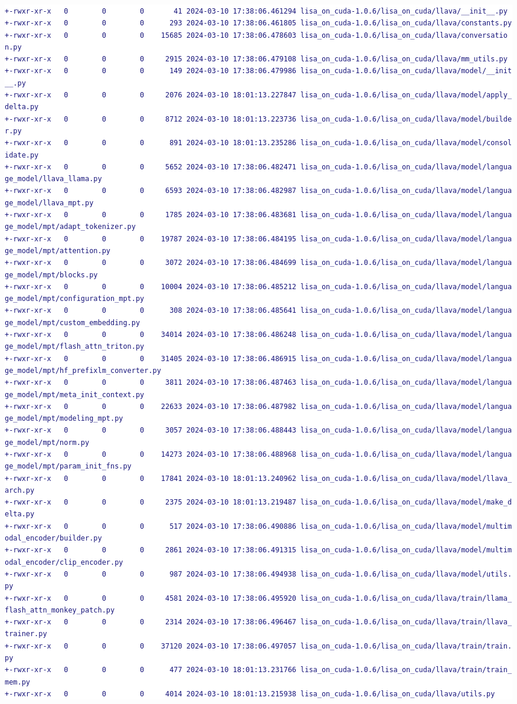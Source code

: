 ```diff
+-rwxr-xr-x   0        0        0       41 2024-03-10 17:38:06.461294 lisa_on_cuda-1.0.6/lisa_on_cuda/llava/__init__.py
+-rwxr-xr-x   0        0        0      293 2024-03-10 17:38:06.461805 lisa_on_cuda-1.0.6/lisa_on_cuda/llava/constants.py
+-rwxr-xr-x   0        0        0    15685 2024-03-10 17:38:06.478603 lisa_on_cuda-1.0.6/lisa_on_cuda/llava/conversation.py
+-rwxr-xr-x   0        0        0     2915 2024-03-10 17:38:06.479108 lisa_on_cuda-1.0.6/lisa_on_cuda/llava/mm_utils.py
+-rwxr-xr-x   0        0        0      149 2024-03-10 17:38:06.479986 lisa_on_cuda-1.0.6/lisa_on_cuda/llava/model/__init__.py
+-rwxr-xr-x   0        0        0     2076 2024-03-10 18:01:13.227847 lisa_on_cuda-1.0.6/lisa_on_cuda/llava/model/apply_delta.py
+-rwxr-xr-x   0        0        0     8712 2024-03-10 18:01:13.223736 lisa_on_cuda-1.0.6/lisa_on_cuda/llava/model/builder.py
+-rwxr-xr-x   0        0        0      891 2024-03-10 18:01:13.235286 lisa_on_cuda-1.0.6/lisa_on_cuda/llava/model/consolidate.py
+-rwxr-xr-x   0        0        0     5652 2024-03-10 17:38:06.482471 lisa_on_cuda-1.0.6/lisa_on_cuda/llava/model/language_model/llava_llama.py
+-rwxr-xr-x   0        0        0     6593 2024-03-10 17:38:06.482987 lisa_on_cuda-1.0.6/lisa_on_cuda/llava/model/language_model/llava_mpt.py
+-rwxr-xr-x   0        0        0     1785 2024-03-10 17:38:06.483681 lisa_on_cuda-1.0.6/lisa_on_cuda/llava/model/language_model/mpt/adapt_tokenizer.py
+-rwxr-xr-x   0        0        0    19787 2024-03-10 17:38:06.484195 lisa_on_cuda-1.0.6/lisa_on_cuda/llava/model/language_model/mpt/attention.py
+-rwxr-xr-x   0        0        0     3072 2024-03-10 17:38:06.484699 lisa_on_cuda-1.0.6/lisa_on_cuda/llava/model/language_model/mpt/blocks.py
+-rwxr-xr-x   0        0        0    10004 2024-03-10 17:38:06.485212 lisa_on_cuda-1.0.6/lisa_on_cuda/llava/model/language_model/mpt/configuration_mpt.py
+-rwxr-xr-x   0        0        0      308 2024-03-10 17:38:06.485641 lisa_on_cuda-1.0.6/lisa_on_cuda/llava/model/language_model/mpt/custom_embedding.py
+-rwxr-xr-x   0        0        0    34014 2024-03-10 17:38:06.486248 lisa_on_cuda-1.0.6/lisa_on_cuda/llava/model/language_model/mpt/flash_attn_triton.py
+-rwxr-xr-x   0        0        0    31405 2024-03-10 17:38:06.486915 lisa_on_cuda-1.0.6/lisa_on_cuda/llava/model/language_model/mpt/hf_prefixlm_converter.py
+-rwxr-xr-x   0        0        0     3811 2024-03-10 17:38:06.487463 lisa_on_cuda-1.0.6/lisa_on_cuda/llava/model/language_model/mpt/meta_init_context.py
+-rwxr-xr-x   0        0        0    22633 2024-03-10 17:38:06.487982 lisa_on_cuda-1.0.6/lisa_on_cuda/llava/model/language_model/mpt/modeling_mpt.py
+-rwxr-xr-x   0        0        0     3057 2024-03-10 17:38:06.488443 lisa_on_cuda-1.0.6/lisa_on_cuda/llava/model/language_model/mpt/norm.py
+-rwxr-xr-x   0        0        0    14273 2024-03-10 17:38:06.488968 lisa_on_cuda-1.0.6/lisa_on_cuda/llava/model/language_model/mpt/param_init_fns.py
+-rwxr-xr-x   0        0        0    17841 2024-03-10 18:01:13.240962 lisa_on_cuda-1.0.6/lisa_on_cuda/llava/model/llava_arch.py
+-rwxr-xr-x   0        0        0     2375 2024-03-10 18:01:13.219487 lisa_on_cuda-1.0.6/lisa_on_cuda/llava/model/make_delta.py
+-rwxr-xr-x   0        0        0      517 2024-03-10 17:38:06.490886 lisa_on_cuda-1.0.6/lisa_on_cuda/llava/model/multimodal_encoder/builder.py
+-rwxr-xr-x   0        0        0     2861 2024-03-10 17:38:06.491315 lisa_on_cuda-1.0.6/lisa_on_cuda/llava/model/multimodal_encoder/clip_encoder.py
+-rwxr-xr-x   0        0        0      987 2024-03-10 17:38:06.494938 lisa_on_cuda-1.0.6/lisa_on_cuda/llava/model/utils.py
+-rwxr-xr-x   0        0        0     4581 2024-03-10 17:38:06.495920 lisa_on_cuda-1.0.6/lisa_on_cuda/llava/train/llama_flash_attn_monkey_patch.py
+-rwxr-xr-x   0        0        0     2314 2024-03-10 17:38:06.496467 lisa_on_cuda-1.0.6/lisa_on_cuda/llava/train/llava_trainer.py
+-rwxr-xr-x   0        0        0    37120 2024-03-10 17:38:06.497057 lisa_on_cuda-1.0.6/lisa_on_cuda/llava/train/train.py
+-rwxr-xr-x   0        0        0      477 2024-03-10 18:01:13.231766 lisa_on_cuda-1.0.6/lisa_on_cuda/llava/train/train_mem.py
+-rwxr-xr-x   0        0        0     4014 2024-03-10 18:01:13.215938 lisa_on_cuda-1.0.6/lisa_on_cuda/llava/utils.py
```